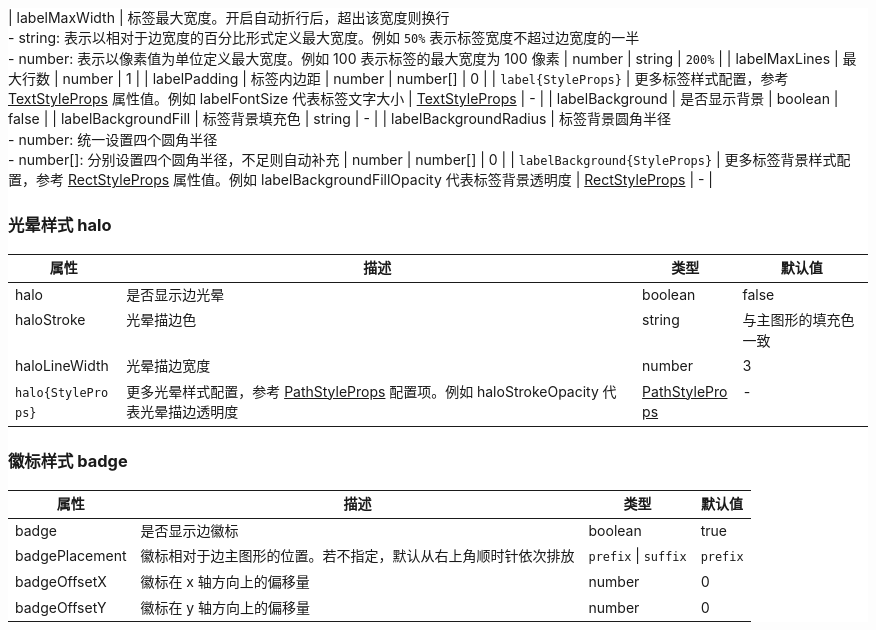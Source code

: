 | labelMaxWidth                 | 标签最大宽度。开启自动折行后，超出该宽度则换行<br> - string: 表示以相对于边宽度的百分比形式定义最大宽度。例如 `50%` 表示标签宽度不超过边宽度的一半 <br> - number: 表示以像素值为单位定义最大宽度。例如 100 表示标签的最大宽度为 100 像素 | number &#124; string                                         | `200%`   |
| labelMaxLines                 | 最大行数                                                                                                                                                                                                                                 | number                                                       | 1        |
| labelPadding                  | 标签内边距                                                                                                                                                                                                                               | number &#124; number[]                                       | 0        |
| `label{StyleProps}`           | 更多标签样式配置，参考 [TextStyleProps](https://g.antv.antgroup.com/api/basic/text) 属性值。例如 labelFontSize 代表标签文字大小                                                                                                          | [TextStyleProps](https://g.antv.antgroup.com/api/basic/text) | -        |
| labelBackground               | 是否显示背景                                                                                                                                                                                                                             | boolean                                                      | false    |
| labelBackgroundFill           | 标签背景填充色                                                                                                                                                                                                                           | string                                                       | -        |
| labelBackgroundRadius         | 标签背景圆角半径 <br> - number: 统一设置四个圆角半径 <br> - number[]: 分别设置四个圆角半径，不足则自动补充                                                                                                                               | number &#124; number[]                                       | 0        |
| `labelBackground{StyleProps}` | 更多标签背景样式配置，参考 [RectStyleProps](https://g.antv.antgroup.com/api/basic/rect) 属性值。例如 labelBackgroundFillOpacity 代表标签背景透明度                                                                                       | [RectStyleProps](https://g.antv.antgroup.com/api/basic/rect) | -        |

### 光晕样式 halo

| 属性               | 描述                                                                                                                                  | 类型                                                         | 默认值               |
| ------------------ | ------------------------------------------------------------------------------------------------------------------------------------- | ------------------------------------------------------------ | -------------------- |
| halo               | 是否显示边光晕                                                                                                                        | boolean                                                      | false                |
| haloStroke         | 光晕描边色                                                                                                                            | string                                                       | 与主图形的填充色一致 |
| haloLineWidth      | 光晕描边宽度                                                                                                                          | number                                                       | 3                    |
| `halo{StyleProps}` | 更多光晕样式配置，参考 [PathStyleProps](https://g.antv.antgroup.com/api/basic/path) 配置项。例如 haloStrokeOpacity 代表光晕描边透明度 | [PathStyleProps](https://g.antv.antgroup.com/api/basic/path) | -                    |

### 徽标样式 badge

| 属性                          | 描述                                                                                                                                                                                                                      | 类型                                                         | 默认值   |
| ----------------------------- | ------------------------------------------------------------------------------------------------------------------------------------------------------------------------------------------------------------------------- | ------------------------------------------------------------ | -------- |
| badge                         | 是否显示边徽标                                                                                                                                                                                                            | boolean                                                      | true     |
| badgePlacement                | 徽标相对于边主图形的位置。若不指定，默认从右上角顺时针依次排放                                                                                                                                                            | `prefix` &#124; `suffix`                                     | `prefix` |
| badgeOffsetX                  | 徽标在 x 轴方向上的偏移量                                                                                                                                                                                                 | number                                                       | 0        |
| badgeOffsetY                  | 徽标在 y 轴方向上的偏移量                                                                                                                                                                                                 | number                                                       | 0        |